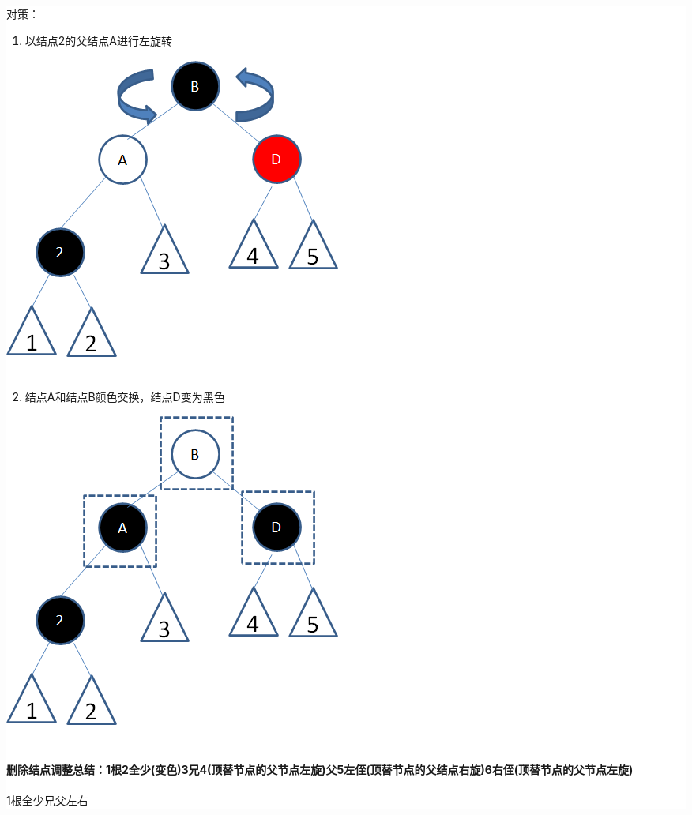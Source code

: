 对策：

1. 以结点2的父结点A进行左旋转

 ![img_26.png](images/redblacktree/img_26.png)

2. 结点A和结点B颜色交换，结点D变为黑色

 ![img_27.png](images/redblacktree/img_27.png)

#### 删除结点调整总结：1根2全少(变色)3兄4(顶替节点的父节点左旋)父5左侄(顶替节点的父结点右旋)6右侄(顶替节点的父节点左旋)
1根全少兄父左右
